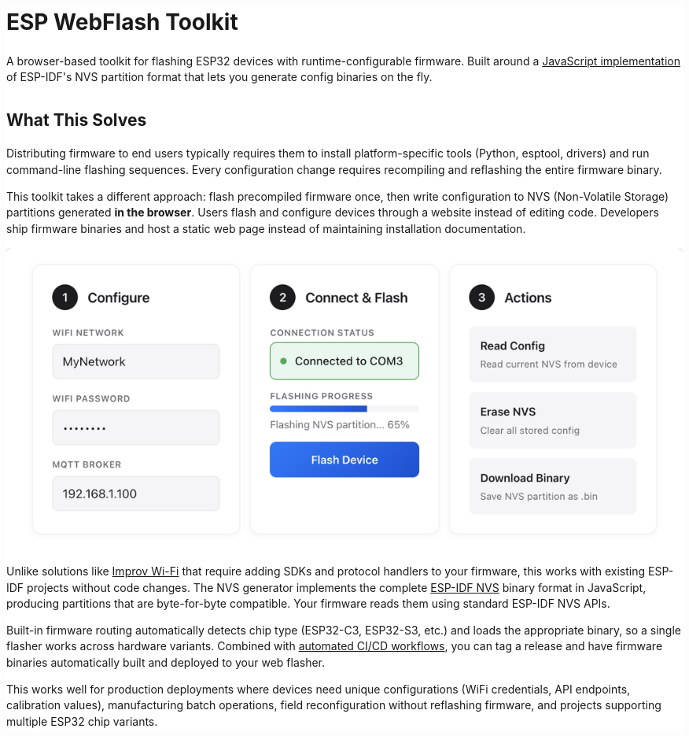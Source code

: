 # ESP WebFlash Toolkit

A browser-based toolkit for flashing ESP32 devices with runtime-configurable firmware. Built around a [JavaScript implementation](./src/nvs-generator.js) of ESP-IDF's NVS partition format that lets you generate config binaries on the fly.

## What This Solves

Distributing firmware to end users typically requires them to install platform-specific tools (Python, esptool, drivers) and run command-line flashing sequences. Every configuration change requires recompiling and reflashing the entire firmware binary.

This toolkit takes a different approach: flash precompiled firmware once, then write configuration to NVS (Non-Volatile Storage) partitions generated **in the browser**. Users flash and configure devices through a website instead of editing code. Developers ship firmware binaries and host a static web page instead of maintaining installation documentation.

![Preview of an example flashing utility](./docs/flasher-preview.png)

Unlike solutions like [Improv Wi-Fi](https://www.improv-wifi.com/) that require adding SDKs and protocol handlers to your firmware, this works with existing ESP-IDF projects without code changes. The NVS generator implements the complete [ESP-IDF NVS](https://docs.espressif.com/projects/esp-idf/en/stable/esp32/api-reference/storage/nvs_flash.html) binary format in JavaScript, producing partitions that are byte-for-byte compatible. Your firmware reads them using standard ESP-IDF NVS APIs.

Built-in firmware routing automatically detects chip type (ESP32-C3, ESP32-S3, etc.) and loads the appropriate binary, so a single flasher works across hardware variants. Combined with [automated CI/CD workflows](#cicd-integration), you can tag a release and have firmware binaries automatically built and deployed to your web flasher.

This works well for production deployments where devices need unique configurations (WiFi credentials, API endpoints, calibration values), manufacturing batch operations, field reconfiguration without reflashing firmware, and projects supporting multiple ESP32 chip variants.
